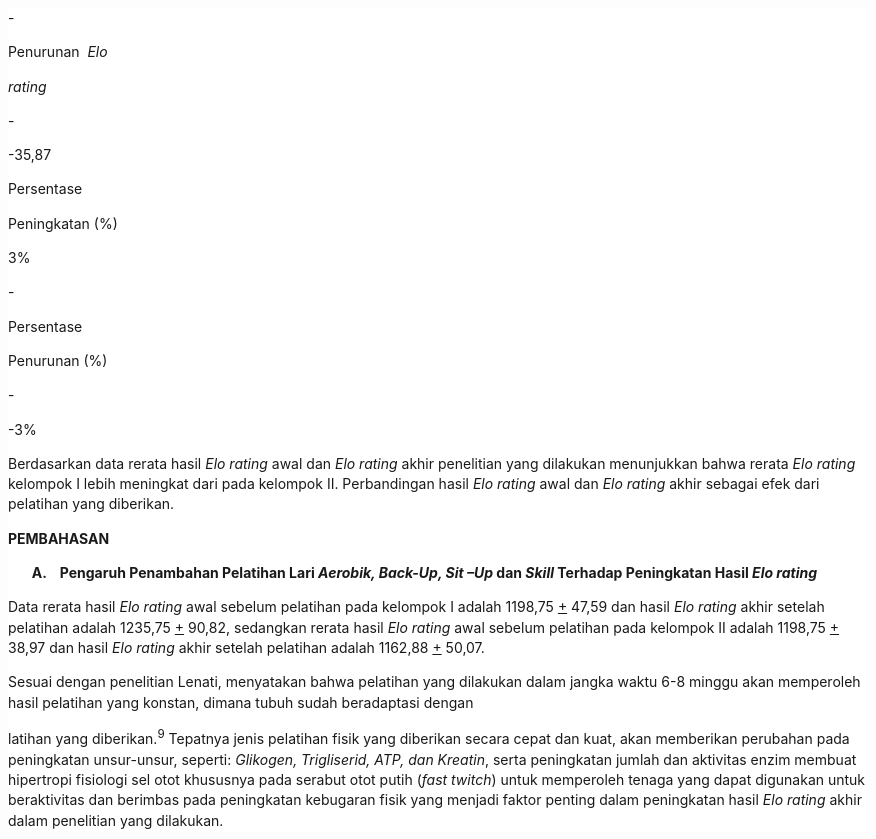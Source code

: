 <p><span class="font2">-</span></p></td></tr>
<tr><td style="vertical-align:bottom;">
<p><span class="font2">Penurunan &nbsp;</span><span class="font2" style="font-style:italic;">Elo</span></p>
<p><span class="font2" style="font-style:italic;">rating</span></p></td><td style="vertical-align:top;">
<p><span class="font2">-</span></p></td><td style="vertical-align:top;">
<p><span class="font2">-35,87</span></p></td></tr>
<tr><td style="vertical-align:bottom;">
<p><span class="font2">Persentase</span></p>
<p><span class="font2">Peningkatan (%)</span></p></td><td style="vertical-align:top;">
<p><span class="font2">3%</span></p></td><td style="vertical-align:top;">
<p><span class="font2">-</span></p></td></tr>
<tr><td style="vertical-align:top;">
<p><span class="font2">Persentase</span></p>
<p><span class="font2">Penurunan (%)</span></p></td><td style="vertical-align:top;">
<p><span class="font2">-</span></p></td><td style="vertical-align:top;">
<p><span class="font2">-3%</span></p></td></tr>
</table>
<p><span class="font2">Berdasarkan data rerata hasil </span><span class="font2" style="font-style:italic;">Elo rating</span><span class="font2"> awal dan </span><span class="font2" style="font-style:italic;">Elo rating</span><span class="font2"> akhir penelitian yang dilakukan menunjukkan bahwa rerata </span><span class="font2" style="font-style:italic;">Elo rating</span><span class="font2"> kelompok I lebih meningkat dari pada kelompok II. Perbandingan hasil </span><span class="font2" style="font-style:italic;">Elo rating</span><span class="font2"> awal dan </span><span class="font2" style="font-style:italic;">Elo rating</span><span class="font2"> akhir sebagai efek dari pelatihan yang diberikan.</span></p>
<p><span class="font2" style="font-weight:bold;">PEMBAHASAN</span></p>
<ul style="list-style:none;"><li>
<p><span class="font2" style="font-weight:bold;">A. &nbsp;&nbsp;&nbsp;Pengaruh Penambahan Pelatihan Lari </span><span class="font2" style="font-weight:bold;font-style:italic;">Aerobik, Back-Up, Sit –Up</span><span class="font2" style="font-weight:bold;"> dan </span><span class="font2" style="font-weight:bold;font-style:italic;">Skill </span><span class="font2" style="font-weight:bold;">Terhadap Peningkatan Hasil </span><span class="font2" style="font-weight:bold;font-style:italic;">Elo rating</span></p></li></ul>
<p><span class="font2">Data rerata hasil </span><span class="font2" style="font-style:italic;">Elo rating</span><span class="font2"> awal sebelum pelatihan pada kelompok I adalah 1198,75 </span><span class="font2" style="text-decoration:underline;">+</span><span class="font2"> 47,59 dan hasil </span><span class="font2" style="font-style:italic;">Elo rating</span><span class="font2"> akhir setelah pelatihan adalah 1235,75 </span><span class="font2" style="text-decoration:underline;">+</span><span class="font2"> 90,82, sedangkan rerata hasil </span><span class="font2" style="font-style:italic;">Elo rating</span><span class="font2"> awal sebelum pelatihan pada kelompok II adalah 1198,75 </span><span class="font2" style="text-decoration:underline;">+</span><span class="font2"> 38,97 dan hasil </span><span class="font2" style="font-style:italic;">Elo rating</span><span class="font2"> akhir setelah pelatihan adalah 1162,88 </span><span class="font2" style="text-decoration:underline;">+</span><span class="font2"> 50,07.</span></p>
<p><span class="font2">Sesuai dengan penelitian Lenati, menyatakan bahwa pelatihan yang dilakukan dalam jangka waktu 6-8 minggu akan memperoleh hasil pelatihan yang konstan, dimana tubuh sudah beradaptasi dengan</span></p>
<p><span class="font2">latihan yang diberikan.<sup>9</sup> Tepatnya jenis pelatihan fisik yang diberikan secara cepat dan kuat, akan memberikan perubahan pada peningkatan unsur-unsur, seperti: </span><span class="font2" style="font-style:italic;">Glikogen, Trigliserid, ATP, dan Kreatin</span><span class="font2">, serta peningkatan jumlah dan aktivitas enzim membuat hipertropi fisiologi sel otot khususnya pada serabut otot putih (</span><span class="font2" style="font-style:italic;">fast twitch</span><span class="font2">) untuk memperoleh tenaga yang dapat digunakan untuk beraktivitas dan berimbas pada peningkatan kebugaran fisik yang menjadi faktor penting dalam peningkatan hasil </span><span class="font2" style="font-style:italic;">Elo rating</span><span class="font2"> akhir dalam penelitian yang dilakukan.</span></p>